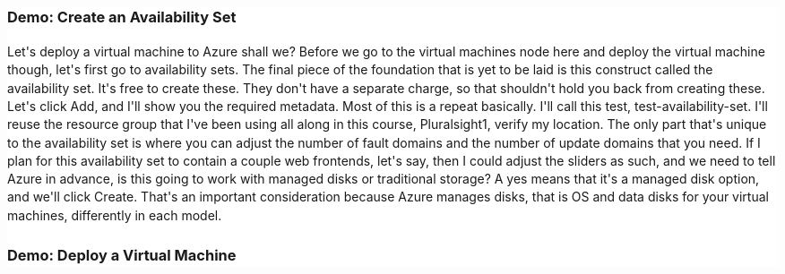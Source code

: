 ### Demo: Create an Availability Set
Let's deploy a virtual machine to Azure shall we? Before we go to the virtual machines node here and deploy the virtual machine though, let's first go to availability sets. The final piece of the foundation that is yet to be laid is this construct called the availability set. It's free to create these. They don't have a separate charge, so that shouldn't hold you back from creating these. Let's click Add, and I'll show you the required metadata. Most of this is a repeat basically. I'll call this test, test-availability-set. I'll reuse the resource group that I've been using all along in this course, Pluralsight1, verify my location. The only part that's unique to the availability set is where you can adjust the number of fault domains and the number of update domains that you need. If I plan for this availability set to contain a couple web frontends, let's say, then I could adjust the sliders as such, and we need to tell Azure in advance, is this going to work with managed disks or traditional storage? A yes means that it's a managed disk option, and we'll click Create. That's an important consideration because Azure manages disks, that is OS and data disks for your virtual machines, differently in each model.

### Demo: Deploy a Virtual Machine